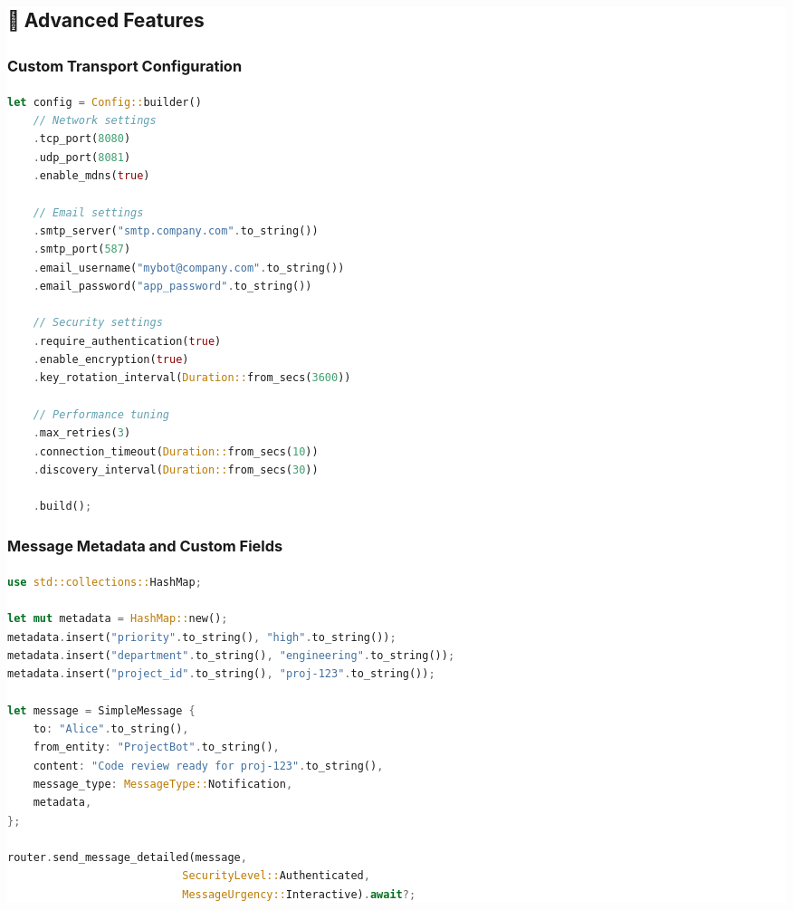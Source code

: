 ## 🔧 Advanced Features

### Custom Transport Configuration

```rust
let config = Config::builder()
    // Network settings
    .tcp_port(8080)
    .udp_port(8081)
    .enable_mdns(true)
    
    // Email settings
    .smtp_server("smtp.company.com".to_string())
    .smtp_port(587)
    .email_username("mybot@company.com".to_string())
    .email_password("app_password".to_string())
    
    // Security settings
    .require_authentication(true)
    .enable_encryption(true)
    .key_rotation_interval(Duration::from_secs(3600))
    
    // Performance tuning
    .max_retries(3)
    .connection_timeout(Duration::from_secs(10))
    .discovery_interval(Duration::from_secs(30))
    
    .build();
```

### Message Metadata and Custom Fields

```rust
use std::collections::HashMap;

let mut metadata = HashMap::new();
metadata.insert("priority".to_string(), "high".to_string());
metadata.insert("department".to_string(), "engineering".to_string());
metadata.insert("project_id".to_string(), "proj-123".to_string());

let message = SimpleMessage {
    to: "Alice".to_string(),
    from_entity: "ProjectBot".to_string(),
    content: "Code review ready for proj-123".to_string(),
    message_type: MessageType::Notification,
    metadata,
};

router.send_message_detailed(message, 
                           SecurityLevel::Authenticated,
                           MessageUrgency::Interactive).await?;
```
